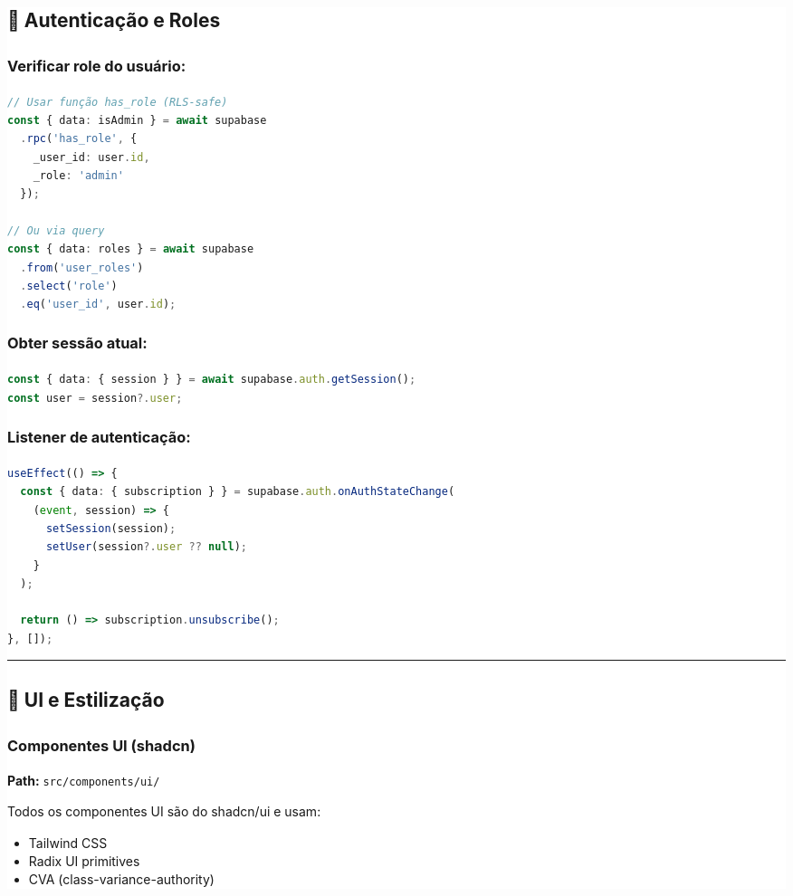 ## 🔐 Autenticação e Roles

### **Verificar role do usuário:**

```typescript
// Usar função has_role (RLS-safe)
const { data: isAdmin } = await supabase
  .rpc('has_role', { 
    _user_id: user.id, 
    _role: 'admin' 
  });

// Ou via query
const { data: roles } = await supabase
  .from('user_roles')
  .select('role')
  .eq('user_id', user.id);
```

### **Obter sessão atual:**

```typescript
const { data: { session } } = await supabase.auth.getSession();
const user = session?.user;
```

### **Listener de autenticação:**

```typescript
useEffect(() => {
  const { data: { subscription } } = supabase.auth.onAuthStateChange(
    (event, session) => {
      setSession(session);
      setUser(session?.user ?? null);
    }
  );
  
  return () => subscription.unsubscribe();
}, []);
```

---

## 🎨 UI e Estilização

### **Componentes UI (shadcn)**
**Path:** `src/components/ui/`

Todos os componentes UI são do shadcn/ui e usam:
- Tailwind CSS
- Radix UI primitives
- CVA (class-variance-authority)
